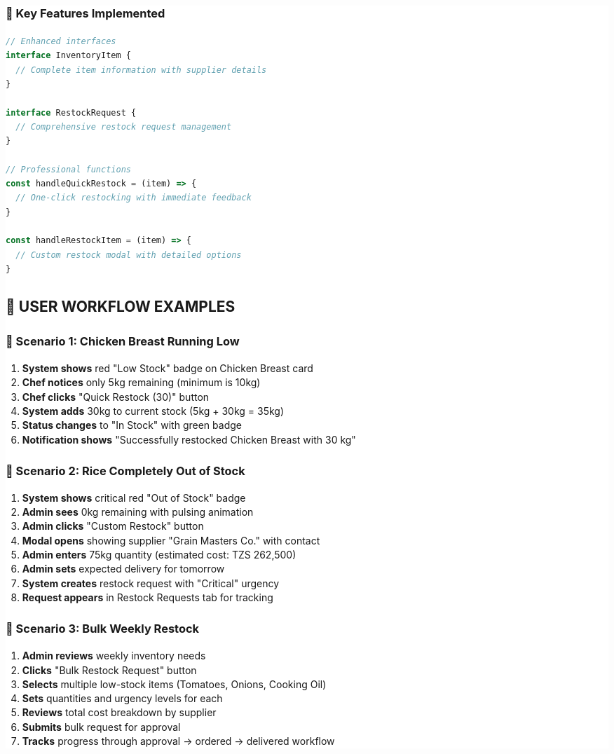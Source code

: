 ### **📁 Key Features Implemented**
```typescript
// Enhanced interfaces
interface InventoryItem {
  // Complete item information with supplier details
}

interface RestockRequest {
  // Comprehensive restock request management
}

// Professional functions
const handleQuickRestock = (item) => {
  // One-click restocking with immediate feedback
}

const handleRestockItem = (item) => {
  // Custom restock modal with detailed options
}
```

## 🎯 **USER WORKFLOW EXAMPLES**

### **🍗 Scenario 1: Chicken Breast Running Low**
1. **System shows** red "Low Stock" badge on Chicken Breast card
2. **Chef notices** only 5kg remaining (minimum is 10kg)
3. **Chef clicks** "Quick Restock (30)" button
4. **System adds** 30kg to current stock (5kg + 30kg = 35kg)
5. **Status changes** to "In Stock" with green badge
6. **Notification shows** "Successfully restocked Chicken Breast with 30 kg"

### **🍚 Scenario 2: Rice Completely Out of Stock**
1. **System shows** critical red "Out of Stock" badge
2. **Admin sees** 0kg remaining with pulsing animation
3. **Admin clicks** "Custom Restock" button
4. **Modal opens** showing supplier "Grain Masters Co." with contact
5. **Admin enters** 75kg quantity (estimated cost: TZS 262,500)
6. **Admin sets** expected delivery for tomorrow
7. **System creates** restock request with "Critical" urgency
8. **Request appears** in Restock Requests tab for tracking

### **🥬 Scenario 3: Bulk Weekly Restock**
1. **Admin reviews** weekly inventory needs
2. **Clicks** "Bulk Restock Request" button
3. **Selects** multiple low-stock items (Tomatoes, Onions, Cooking Oil)
4. **Sets** quantities and urgency levels for each
5. **Reviews** total cost breakdown by supplier
6. **Submits** bulk request for approval
7. **Tracks** progress through approval → ordered → delivered workflow
